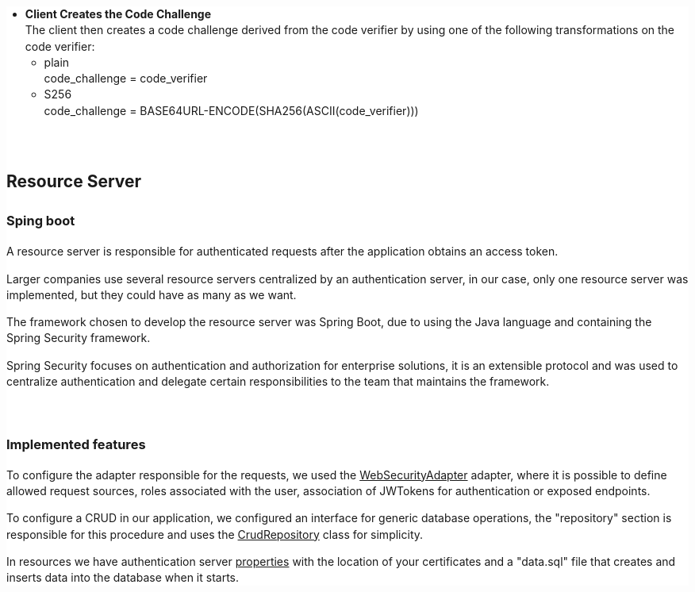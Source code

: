 - **Client Creates the Code Challenge** <br />
The client then creates a code challenge derived from the code
   verifier by using one of the following transformations on the code
   verifier: <br />
   - plain <br />
      code_challenge = code_verifier <br />
   - S256 <br />
      code_challenge = BASE64URL-ENCODE(SHA256(ASCII(code_verifier)))  <br />

 <br />

## Resource Server

### Sping boot

A resource server is responsible for authenticated requests after the application obtains an access token.<br />

Larger companies use several resource servers centralized by an authentication server, in our case, only one resource server was implemented, but they could have as many as we want.<br />

The framework chosen to develop the resource server was Spring Boot, due to using the Java language and containing the Spring Security framework.<br />

Spring Security focuses on authentication and authorization for enterprise solutions, it is an extensible protocol and was used to centralize authentication and delegate certain responsibilities to the team that maintains the framework.

 <br />

### Implemented features

To configure the adapter responsible for the requests, we used the [WebSecurityAdapter](https://docs.spring.io/spring-security/site/docs/current/api/org/springframework/security/config/annotation/web/configuration/WebSecurityConfigurerAdapter.html) adapter, where it is possible to define allowed request sources, roles associated with the user, association of JWTokens for authentication or exposed endpoints.<br />

To configure a CRUD in our application, we configured an interface for generic database operations, the "repository" section is responsible for this procedure and uses the [CrudRepository](https://docs.spring.io/spring-data/commons/docs/current/api/org/springframework/data/repository/CrudRepository.html) class for simplicity.<br />

In resources we have authentication server [properties](https://docs.spring.io/spring-boot/docs/current/reference/html/application-properties.html) with the location of your certificates and a "data.sql" file that creates and inserts data into the database when it starts.<br />
